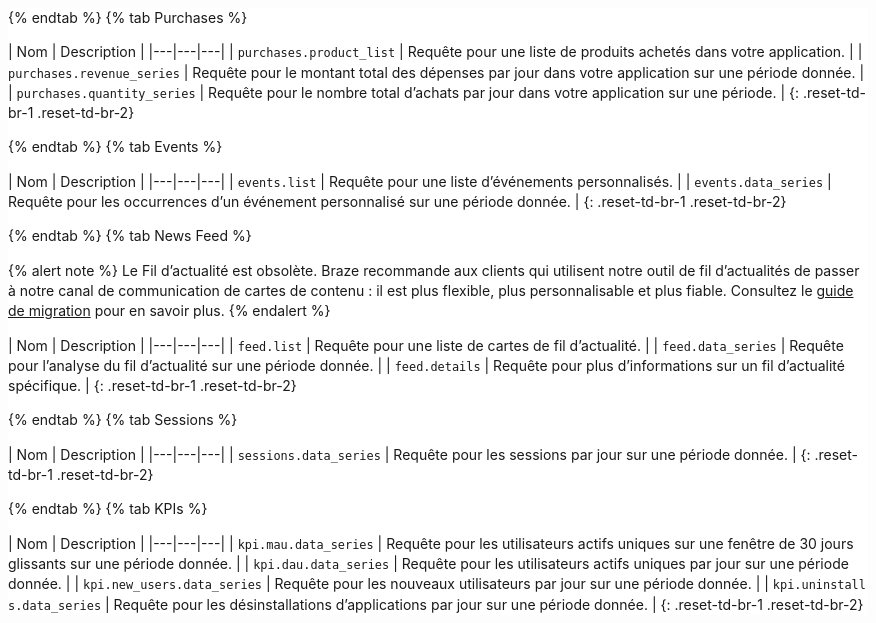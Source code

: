 {% endtab %}
{% tab Purchases %}

| Nom | Description |
|---|---|---|
| `purchases.product_list` | Requête pour une liste de produits achetés dans votre application. |
| `purchases.revenue_series` | Requête pour le montant total des dépenses par jour dans votre application sur une période donnée. |
| `purchases.quantity_series` | Requête pour le nombre total d’achats par jour dans votre application sur une période. |
{: .reset-td-br-1 .reset-td-br-2}

{% endtab %}
{% tab Events %}

| Nom | Description |
|---|---|---|
| `events.list` | Requête pour une liste d’événements personnalisés. |
| `events.data_series` | Requête pour les occurrences d’un événement personnalisé sur une période donnée. |
{: .reset-td-br-1 .reset-td-br-2}

{% endtab %}
{% tab News Feed %}

{% alert note %}
Le Fil d’actualité est obsolète. Braze recommande aux clients qui utilisent notre outil de fil d’actualités de passer à notre canal de communication de cartes de contenu : il est plus flexible, plus personnalisable et plus fiable. Consultez le [guide de migration]({{site.baseurl}}/user_guide/message_building_by_channel/content_cards/migrating_from_news_feed/) pour en savoir plus.
{% endalert %}

| Nom | Description |
|---|---|---|
| `feed.list` | Requête pour une liste de cartes de fil d’actualité. |
| `feed.data_series` | Requête pour l’analyse du fil d’actualité sur une période donnée. |
| `feed.details` | Requête pour plus d’informations sur un fil d’actualité spécifique. |
{: .reset-td-br-1 .reset-td-br-2}

{% endtab %}
{% tab Sessions %}

| Nom | Description |
|---|---|---|
| `sessions.data_series` | Requête pour les sessions par jour sur une période donnée. |
{: .reset-td-br-1 .reset-td-br-2}

{% endtab %}
{% tab KPIs %}

| Nom | Description |
|---|---|---|
| `kpi.mau.data_series` | Requête pour les utilisateurs actifs uniques sur une fenêtre de 30 jours glissants sur une période donnée. |
| `kpi.dau.data_series` |  Requête pour les utilisateurs actifs uniques par jour sur une période donnée. |
| `kpi.new_users.data_series` | Requête pour les nouveaux utilisateurs par jour sur une période donnée. |
| `kpi.uninstalls.data_series` | Requête pour les désinstallations d’applications par jour sur une période donnée. |
{: .reset-td-br-1 .reset-td-br-2}
